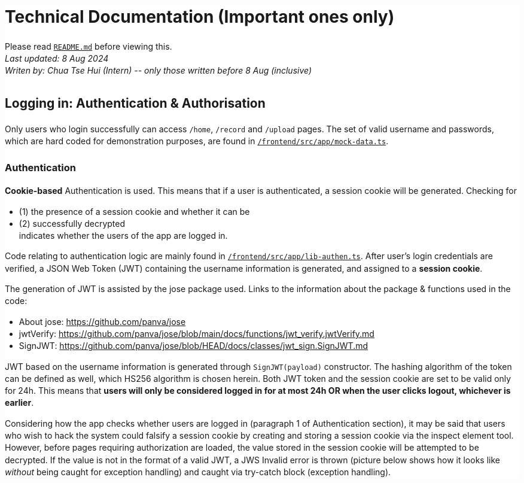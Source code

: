 # Technical Documentation (Important ones only)
Please read [`README.md`](../README.md) before viewing this. <br>
_Last updated: 8 Aug 2024_<br>
_Writen by: Chua Tse Hui (Intern) -- only those written before 8 Aug (inclusive)_ 

## Logging in: Authentication & Authorisation
Only users who login successfully can access `/home`, `/record` and `/upload` pages. The set of valid username and passwords, which are hard coded for demonstration purposes, are found in [`/frontend/src/app/mock-data.ts`](../frontend/src/app/mock-data.ts). 

### Authentication
**Cookie-based** Authentication is used. This means that if a user is authenticated, a session cookie will be generated. Checking for 
* (1) the presence of a session cookie and whether it can be 
* (2) successfully decrypted <br>
indicates whether the users of the app are logged in. <br>

Code relating to authentication logic are mainly found in [`/frontend/src/app/lib-authen.ts`](../frontend/src/app/lib-authen.ts). After user’s login credentials are verified, a JSON Web Token (JWT) containing the username information is generated, and assigned to a **session cookie**. <br>  

The generation of JWT is assisted by the jose package used. Links to the information about the package & functions used in the code:
* About jose: https://github.com/panva/jose 
* jwtVerify: https://github.com/panva/jose/blob/main/docs/functions/jwt_verify.jwtVerify.md 
* SignJWT: https://github.com/panva/jose/blob/HEAD/docs/classes/jwt_sign.SignJWT.md  <br>

JWT based on the username information is generated through `SignJWT(payload)` constructor. The hashing algorithm of the token can be defined as well, which HS256 algorithm is chosen herein. Both JWT token and the session cookie are set to be valid only for 24h. This means that **users will only be considered logged in for at most 24h OR when the user clicks logout, whichever is earlier**. <br> 

Considering how the app checks whether users are logged in (paragraph 1 of Authentication section), it may be said that users who wish to hack the system could falsify a session cookie by creating and storing a session cookie via the inspect element tool. However, before pages requiring authorization are loaded, the value stored in the session cookie will be attempted to be decrypted. If the value is not in the format of a valid JWT, a JWS Invalid error is thrown (picture below shows how it looks like *without* being caught for exception handling) and caught via try-catch block (exception handling). 
